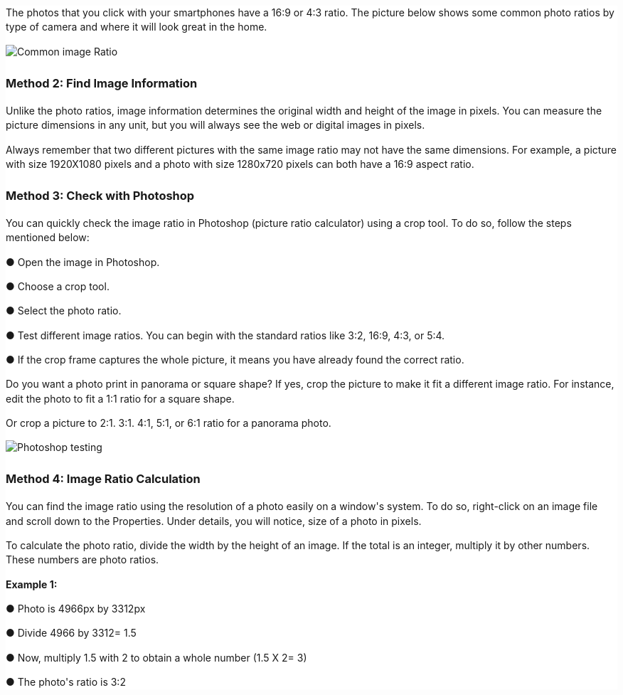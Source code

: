 The photos that you click with your smartphones have a 16:9 or 4:3 ratio. The picture below shows some common photo ratios by type of camera and where it will look great in the home.

![ Common image Ratio](https://images.wondershare.com/filmora/article-images/2021/calculate-find-and-adjust-image-ratio-1.jpg)

### Method 2: Find Image Information

Unlike the photo ratios, image information determines the original width and height of the image in pixels. You can measure the picture dimensions in any unit, but you will always see the web or digital images in pixels.

Always remember that two different pictures with the same image ratio may not have the same dimensions. For example, a picture with size 1920X1080 pixels and a photo with size 1280x720 pixels can both have a 16:9 aspect ratio.

### Method 3: Check with Photoshop

You can quickly check the image ratio in Photoshop (picture ratio calculator) using a crop tool. To do so, follow the steps mentioned below:

**●** Open the image in Photoshop.

**●** Choose a crop tool.

**●** Select the photo ratio.

**●** Test different image ratios. You can begin with the standard ratios like 3:2, 16:9, 4:3, or 5:4.

**●** If the crop frame captures the whole picture, it means you have already found the correct ratio.

Do you want a photo print in panorama or square shape? If yes, crop the picture to make it fit a different image ratio. For instance, edit the photo to fit a 1:1 ratio for a square shape.

Or crop a picture to 2:1\. 3:1\. 4:1, 5:1, or 6:1 ratio for a panorama photo.

![Photoshop testing](https://images.wondershare.com/filmora/article-images/2021/calculate-find-and-adjust-image-ratio-2.jpg)

### Method 4: Image Ratio Calculation

You can find the image ratio using the resolution of a photo easily on a window's system. To do so, right-click on an image file and scroll down to the Properties. Under details, you will notice, size of a photo in pixels.

To calculate the photo ratio, divide the width by the height of an image. If the total is an integer, multiply it by other numbers. These numbers are photo ratios.

**Example 1:**

**●** Photo is 4966px by 3312px

**●** Divide 4966 by 3312= 1.5

**●** Now, multiply 1.5 with 2 to obtain a whole number (1.5 X 2= 3)

**●** The photo's ratio is 3:2
